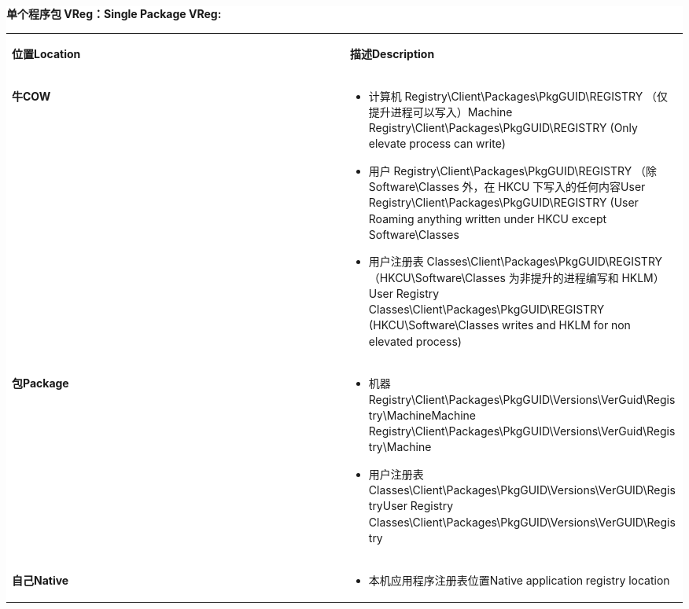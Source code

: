 **<span data-ttu-id="6aa5a-310">单个程序包 VReg：</span><span class="sxs-lookup"><span data-stu-id="6aa5a-310">Single Package VReg:</span></span>**

<table>
<colgroup>
<col width="50%" />
<col width="50%" />
</colgroup>
<tbody>
<tr class="odd">
<td align="left"><p><strong><span data-ttu-id="6aa5a-311">位置</span><span class="sxs-lookup"><span data-stu-id="6aa5a-311">Location</span></span></strong></p></td>
<td align="left"><p><strong><span data-ttu-id="6aa5a-312">描述</span><span class="sxs-lookup"><span data-stu-id="6aa5a-312">Description</span></span></strong></p></td>
</tr>
<tr class="even">
<td align="left"><p><strong><span data-ttu-id="6aa5a-313">牛</span><span class="sxs-lookup"><span data-stu-id="6aa5a-313">COW</span></span></strong></p></td>
<td align="left"><ul>
<li><p><span data-ttu-id="6aa5a-314">计算机 Registry\Client\Packages\PkgGUID\REGISTRY （仅提升进程可以写入）</span><span class="sxs-lookup"><span data-stu-id="6aa5a-314">Machine Registry\Client\Packages\PkgGUID\REGISTRY (Only elevate process can write)</span></span></p></li>
<li><p><span data-ttu-id="6aa5a-315">用户 Registry\Client\Packages\PkgGUID\REGISTRY （除 Software\Classes 外，在 HKCU 下写入的任何内容</span><span class="sxs-lookup"><span data-stu-id="6aa5a-315">User Registry\Client\Packages\PkgGUID\REGISTRY (User Roaming anything written under HKCU except Software\Classes</span></span></p></li>
<li><p><span data-ttu-id="6aa5a-316">用户注册表 Classes\Client\Packages\PkgGUID\REGISTRY （HKCU\Software\Classes 为非提升的进程编写和 HKLM）</span><span class="sxs-lookup"><span data-stu-id="6aa5a-316">User Registry Classes\Client\Packages\PkgGUID\REGISTRY (HKCU\Software\Classes writes and HKLM for non elevated process)</span></span></p></li>
</ul></td>
</tr>
<tr class="odd">
<td align="left"><p><strong><span data-ttu-id="6aa5a-317">包</span><span class="sxs-lookup"><span data-stu-id="6aa5a-317">Package</span></span></strong></p></td>
<td align="left"><ul>
<li><p><span data-ttu-id="6aa5a-318">机器 Registry\Client\Packages\PkgGUID\Versions\VerGuid\Registry\Machine</span><span class="sxs-lookup"><span data-stu-id="6aa5a-318">Machine Registry\Client\Packages\PkgGUID\Versions\VerGuid\Registry\Machine</span></span></p></li>
<li><p><span data-ttu-id="6aa5a-319">用户注册表 Classes\Client\Packages\PkgGUID\Versions\VerGUID\Registry</span><span class="sxs-lookup"><span data-stu-id="6aa5a-319">User Registry Classes\Client\Packages\PkgGUID\Versions\VerGUID\Registry</span></span></p></li>
</ul></td>
</tr>
<tr class="even">
<td align="left"><p><strong><span data-ttu-id="6aa5a-320">自己</span><span class="sxs-lookup"><span data-stu-id="6aa5a-320">Native</span></span></strong></p></td>
<td align="left"><ul>
<li><p><span data-ttu-id="6aa5a-321">本机应用程序注册表位置</span><span class="sxs-lookup"><span data-stu-id="6aa5a-321">Native application registry location</span></span></p></li>
</ul></td>
</tr>
</tbody>
</table>
